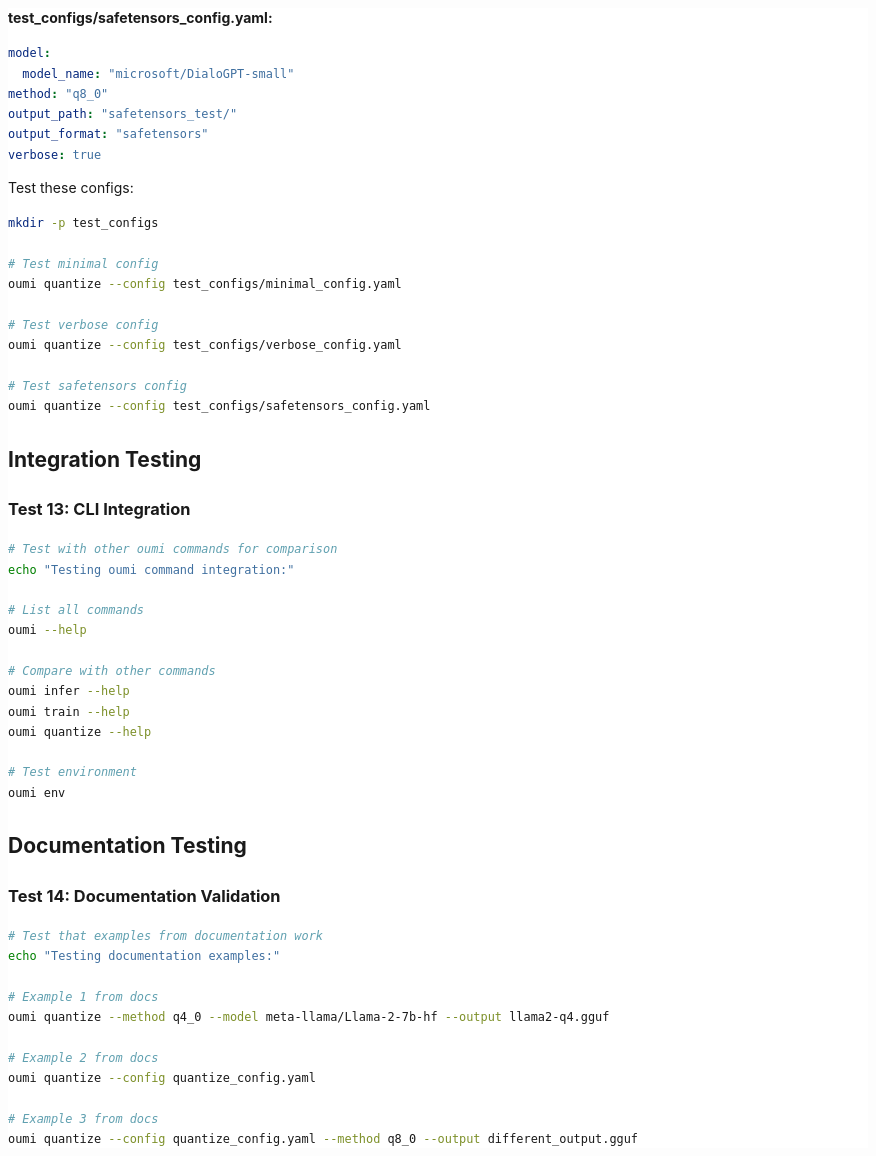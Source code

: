 **test_configs/safetensors_config.yaml:**
```yaml
model:
  model_name: "microsoft/DialoGPT-small"
method: "q8_0"
output_path: "safetensors_test/"
output_format: "safetensors"
verbose: true
```

Test these configs:
```bash
mkdir -p test_configs

# Test minimal config
oumi quantize --config test_configs/minimal_config.yaml

# Test verbose config
oumi quantize --config test_configs/verbose_config.yaml

# Test safetensors config
oumi quantize --config test_configs/safetensors_config.yaml
```

## Integration Testing

### Test 13: CLI Integration
```bash
# Test with other oumi commands for comparison
echo "Testing oumi command integration:"

# List all commands
oumi --help

# Compare with other commands
oumi infer --help
oumi train --help
oumi quantize --help

# Test environment
oumi env
```

## Documentation Testing

### Test 14: Documentation Validation
```bash
# Test that examples from documentation work
echo "Testing documentation examples:"

# Example 1 from docs
oumi quantize --method q4_0 --model meta-llama/Llama-2-7b-hf --output llama2-q4.gguf

# Example 2 from docs
oumi quantize --config quantize_config.yaml

# Example 3 from docs
oumi quantize --config quantize_config.yaml --method q8_0 --output different_output.gguf
```

